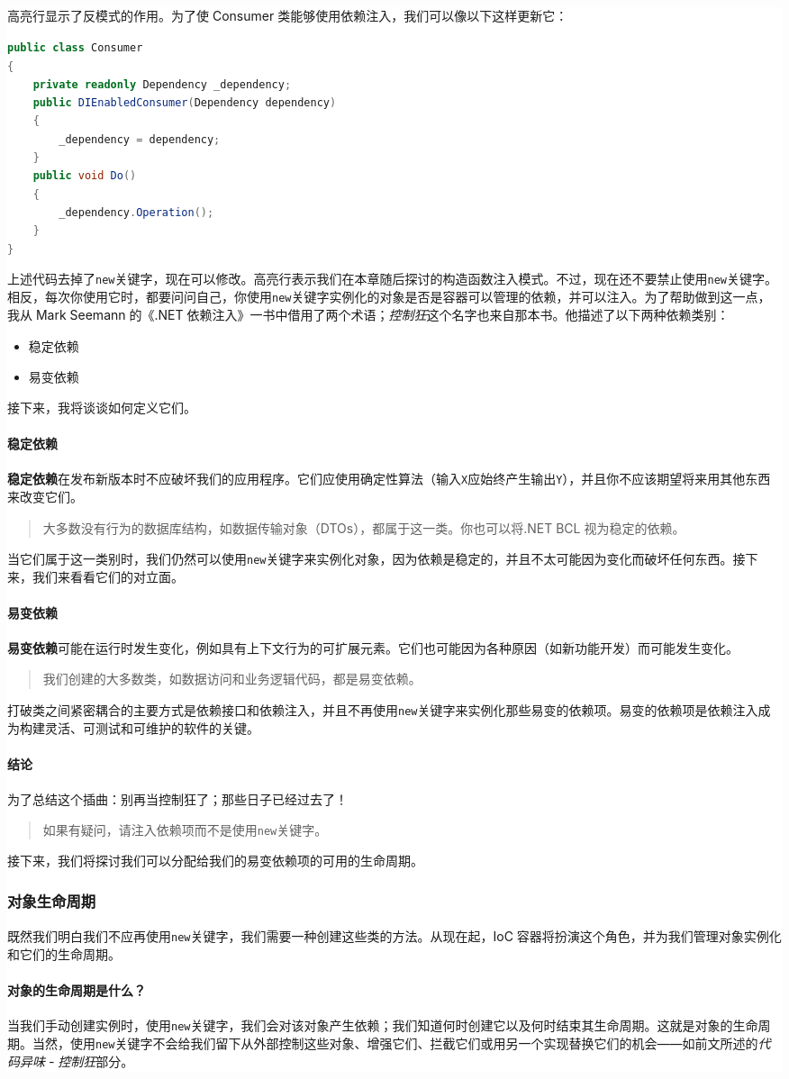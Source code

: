 高亮行显示了反模式的作用。为了使 Consumer 类能够使用依赖注入，我们可以像以下这样更新它：

```cs
public class Consumer
{
    private readonly Dependency _dependency;
    public DIEnabledConsumer(Dependency dependency)
    {
        _dependency = dependency;
    }
    public void Do()
    {
        _dependency.Operation();
    }
}
```

上述代码去掉了`new`关键字，现在可以修改。高亮行表示我们在本章随后探讨的构造函数注入模式。不过，现在还不要禁止使用`new`关键字。相反，每次你使用它时，都要问问自己，你使用`new`关键字实例化的对象是否是容器可以管理的依赖，并可以注入。为了帮助做到这一点，我从 Mark Seemann 的《.NET 依赖注入》一书中借用了两个术语；*控制狂*这个名字也来自那本书。他描述了以下两种依赖类别：

+   稳定依赖

+   易变依赖

接下来，我将谈谈如何定义它们。

#### 稳定依赖

**稳定依赖**在发布新版本时不应破坏我们的应用程序。它们应使用确定性算法（输入`X`应始终产生输出`Y`），并且你不应该期望将来用其他东西来改变它们。

> 大多数没有行为的数据库结构，如数据传输对象（DTOs），都属于这一类。你也可以将.NET BCL 视为稳定的依赖。

当它们属于这一类别时，我们仍然可以使用`new`关键字来实例化对象，因为依赖是稳定的，并且不太可能因为变化而破坏任何东西。接下来，我们来看看它们的对立面。

#### 易变依赖

**易变依赖**可能在运行时发生变化，例如具有上下文行为的可扩展元素。它们也可能因为各种原因（如新功能开发）而可能发生变化。

> 我们创建的大多数类，如数据访问和业务逻辑代码，都是易变依赖。

打破类之间紧密耦合的主要方式是依赖接口和依赖注入，并且不再使用`new`关键字来实例化那些易变的依赖项。易变的依赖项是依赖注入成为构建灵活、可测试和可维护的软件的关键。

#### 结论

为了总结这个插曲：别再当控制狂了；那些日子已经过去了！

> 如果有疑问，请注入依赖项而不是使用`new`关键字。

接下来，我们将探讨我们可以分配给我们的易变依赖项的可用的生命周期。

### 对象生命周期

既然我们明白我们不应再使用`new`关键字，我们需要一种创建这些类的方法。从现在起，IoC 容器将扮演这个角色，并为我们管理对象实例化和它们的生命周期。

#### 对象的生命周期是什么？

当我们手动创建实例时，使用`new`关键字，我们会对该对象产生依赖；我们知道何时创建它以及何时结束其生命周期。这就是对象的生命周期。当然，使用`new`关键字不会给我们留下从外部控制这些对象、增强它们、拦截它们或用另一个实现替换它们的机会——如前文所述的*代码异味 - 控制狂*部分。
